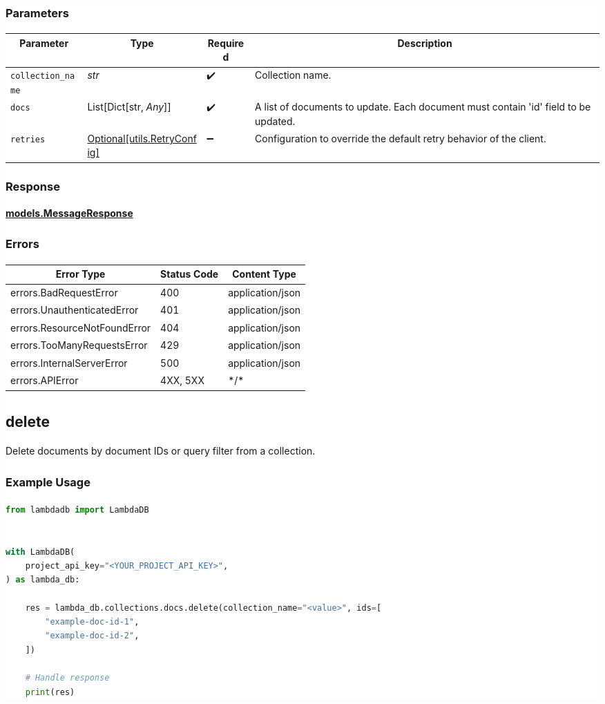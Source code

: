 ### Parameters

| Parameter                                                                           | Type                                                                                | Required                                                                            | Description                                                                         |
| ----------------------------------------------------------------------------------- | ----------------------------------------------------------------------------------- | ----------------------------------------------------------------------------------- | ----------------------------------------------------------------------------------- |
| `collection_name`                                                                   | *str*                                                                               | :heavy_check_mark:                                                                  | Collection name.                                                                    |
| `docs`                                                                              | List[Dict[str, *Any*]]                                                              | :heavy_check_mark:                                                                  | A list of documents to update. Each document must contain 'id' field to be updated. |
| `retries`                                                                           | [Optional[utils.RetryConfig]](../../models/utils/retryconfig.md)                    | :heavy_minus_sign:                                                                  | Configuration to override the default retry behavior of the client.                 |

### Response

**[models.MessageResponse](../../models/messageresponse.md)**

### Errors

| Error Type                   | Status Code                  | Content Type                 |
| ---------------------------- | ---------------------------- | ---------------------------- |
| errors.BadRequestError       | 400                          | application/json             |
| errors.UnauthenticatedError  | 401                          | application/json             |
| errors.ResourceNotFoundError | 404                          | application/json             |
| errors.TooManyRequestsError  | 429                          | application/json             |
| errors.InternalServerError   | 500                          | application/json             |
| errors.APIError              | 4XX, 5XX                     | \*/\*                        |

## delete

Delete documents by document IDs or query filter from a collection.

### Example Usage


```python
from lambdadb import LambdaDB


with LambdaDB(
    project_api_key="<YOUR_PROJECT_API_KEY>",
) as lambda_db:

    res = lambda_db.collections.docs.delete(collection_name="<value>", ids=[
        "example-doc-id-1",
        "example-doc-id-2",
    ])

    # Handle response
    print(res)

```
